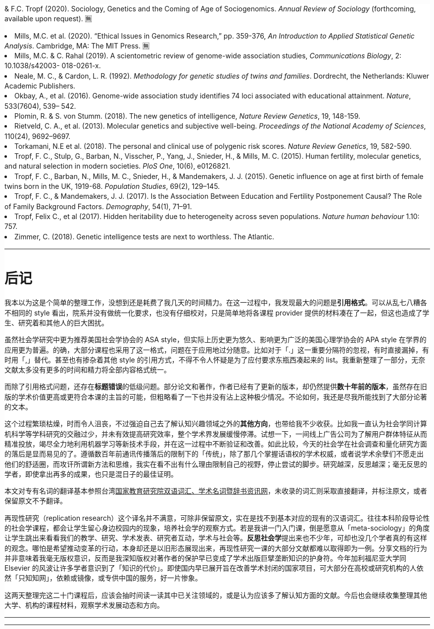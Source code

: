 &amp; F.C. Tropf (2020). Sociology, Genetics and the Coming of Age of Sociogenomics. <em>Annual Review of Sociology</em> (forthcoming, available upon request). 🈚️</li><li>Mills, M.C. et al. (2020). “Ethical Issues in Genomics Research,” pp. 359-376, <em>An Introduction to Applied Statistical Genetic Analysis</em>. Cambridge, MA: The MIT Press. 🈚️</li><li>Mills, M.C. &amp; C. Rahal (2019). A scientometric review of genome-wide association studies, <em>Communications Biology</em>, 2: 10.1038/s42003- 018-0261-x.</li><li>Neale, M. C., &amp; Cardon, L. R. (1992). <em>Methodology for genetic studies of twins and families</em>. Dordrecht, the Netherlands: Kluwer Academic Publishers.</li><li>Okbay, A., et al. (2016). Genome-wide association study identifies 74 loci associated with educational attainment. <em>Nature</em>, 533(7604), 539– 542.</li><li>Plomin, R. &amp; S. von Stumm. (2018). The new genetics of intelligence, <em>Nature Review Genetics</em>, 19, 148-159.</li><li>Rietveld, C. A., et al. (2013). Molecular genetics and subjective well-being. <em>Proceedings of the National Academy of Sciences</em>, 110(24), 9692–9697.</li><li>Torkamani, N.E et al. (2018). The personal and clinical use of polygenic risk scores. <em>Nature Review Genetics</em>, 19, 582-590.</li><li>Tropf, F. C., Stulp, G., Barban, N., Visscher, P., Yang, J., Snieder, H., &amp; Mills, M. C. (2015). Human fertility, molecular genetics, and natural selection in modern societies. <em>PloS One</em>, 10(6), e0126821.</li><li>Tropf, F. C., Barban, N., Mills, M. C., Snieder, H., &amp; Mandemakers, J. J. (2015). Genetic influence on age at first birth of female twins born in the UK, 1919-68. <em>Population Studies</em>, 69(2), 129–145.</li><li>Tropf, F. C., &amp; Mandemakers, J. J. (2017). Is the Association Between Education and Fertility Postponement Causal? The Role of Family Background Factors. <em>Demography</em>, 54(1), 71–91.</li><li>Tropf, Felix C., et al (2017). Hidden heritability due to heterogeneity across seven populations. <em>Nature human behaviour</em> 1.10: 757.</li><li>Zimmer, C. (2018). Genetic intelligence tests are next to worthless. The Atlantic.</li></ul></div><hr /><h1 id="toc_39">后记</h1><p>我本以为这是个简单的整理工作，没想到还是耗费了我几天的时间精力。在这一过程中，我发现最大的问题是<strong>引用格式</strong>。可以从乱七八糟各不相同的 style 看出，院系并没有做统一化要求，也没有仔细校对，只是简单地将各课程 provider 提供的材料凑在了一起，但这也造成了学生、研究着和其他人的巨大困扰。</p><p>虽然社会学研究中更为推荐美国社会学协会的 ASA style，但实际上历史更为悠久、影响更为广泛的美国心理学协会的 APA style 在学界的应用更为普遍。的确，大部分课程也采用了这一格式，问题在于应用地过分随意。比如对于「.」这一重要分隔符的忽视，有时直接漏掉，有时用「,」替代。甚至也有掺杂着其他 style 的引用方式，不得不令人怀疑是为了应付要求东瓶西凑起来的 list。我重新整理了一部分，无奈文献太多没有更多的时间和精力将全部内容格式统一。</p><p>而除了引用格式问题，还存在<strong>标题错误</strong>的低级问题。部分论文和著作，作者已经有了更新的版本，却仍然提供<strong>数十年前的版本</strong>，虽然存在旧版的学术价值更高或更符合本课的主旨的可能，但粗略看了一下也并没有沾上这种极少情况。不论如何，我还是尽我所能找到了大部分论著的文本。</p><p>这个过程繁琐枯燥，时而令人沮丧，不过强迫自己去了解认知兴趣领域之外的<strong>其他方向</strong>，也带给我不少收获。比如我一直认为社会学同计算机科学等学科研究的交融过少，并未有效提高研究效率，整个学术界发展缓慢停滞。试想一下，一间线上广告公司为了解用户群体特征从而精准投放，竭尽全力地利用机器学习等新技术手段，并在这一过程中不断验证和改善。如此比较，今天的社会学在社会调查和量化研究方面的落后是显而易见的了。遵循数百年前通讯传播落后的限制下的「传统」，除了那几个掌握话语权的学术权威，或者说学术余孽们不愿走出他们的舒适圈，而攻讦所谓新方法和思维，我实在看不出有什么理由限制自己的视野，停止尝试的脚步。研究越深，反思越深；毫无反思的学者，即使拿出再多的成果，也只是混日子的最佳证明。</p><p>本文对专有名词的翻译基本参照台湾<a href="http://terms.naer.edu.tw">国家教育研究院双语词汇、学术名词暨辞书资讯网</a>，未收录的词汇则采取直接翻译，并标注原文，或者保留原文不予翻译。</p><p>再现性研究（replication research）这个译名并不满意，可除非保留原文，实在是找不到基本对应的现有的汉语词汇。往往本科阶段导论性的社会学课程，都会让学生留心身边校园内的现象，培养社会学的观察方式。若是我讲一门入门课，倒是愿意从「meta-sociology」的角度让学生跳出来看看我们的教学、研究、学术发表、研究者互动，学术与社会等。<strong>反思社会学</strong>提出来也不少年，可却也没几个学者真的有这样的观念。哪怕是希望推动变革的行动，本身却还是以旧形态展现出来，再现性研究一课的大部分文献都难以取得即为一例。分享文档的行为并非意味着我毫无版权意识，反而是我深知版权对著作者的保护早已变成了学术出版巨擘垄断知识的护身符。今年加利福尼亚大学同 Elsevier 的风波让许多学者意识到了「知识的代价」。即使国内早已展开旨在改善学术封闭的国家项目，可大部分在高校或研究机构的人依然「只知知网」，依赖或镜像，或专供中国的服务，好一片惨象。</p><p>这两天整理完这二十门课程后，应该会抽时间读一读其中已关注领域的，或是认为应该多了解认知方面的文献。今后也会继续收集整理其他大学、机构的课程材料，观察学术发展动态和方向。</p><hr /><div class="block-html"><script type="text/javascript">    document.write("<iframe scrolling='no' frameborder='0' sandbox='allow-scripts allow-same-origin allow-popups allow-popups-to-escape-sandbox allow-storage-access-by-user-activation' style='height: 212px; width: 100%;' src='https://button.like.co/in/embed/csshadow/button?referrer="+encodeURIComponent(location.href.split("?")[0].split("#")[0])+"'></iframe>");</script></div><hr />
</div>

